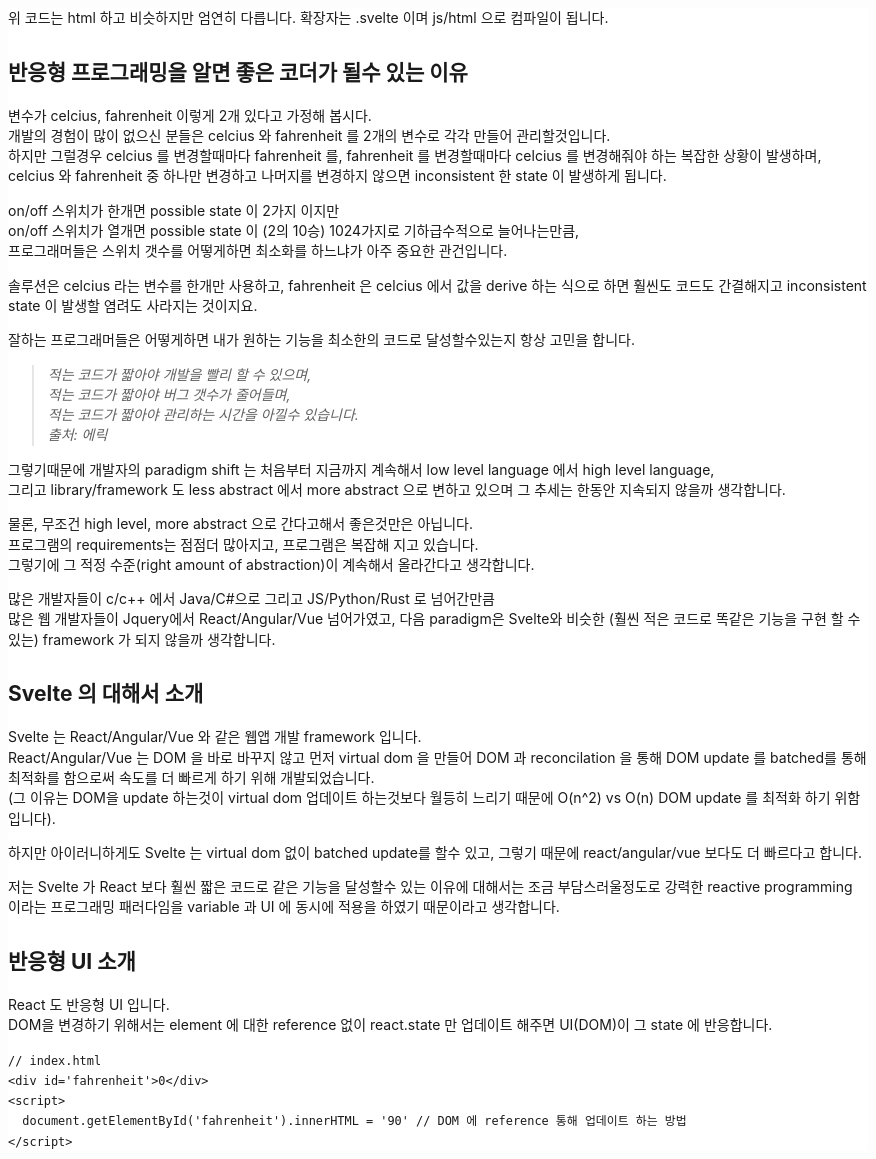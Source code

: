 위 코드는 html 하고 비슷하지만 엄연히 다릅니다. 확장자는 .svelte 이며 js/html 으로 컴파일이 됩니다.

반응형 프로그래밍을 알면 좋은 코더가 될수 있는 이유
--------------------------------------------

변수가 celcius, fahrenheit 이렇게 2개 있다고 가정해 봅시다.     
개발의 경험이 많이 없으신 분들은 celcius 와 fahrenheit 를 2개의 변수로 각각 만들어 관리할것입니다.     
하지만 그럴경우 celcius 를 변경할때마다 fahrenheit 를, fahrenheit 를 변경할때마다 celcius 를 변경해줘야 하는 복잡한 상황이 발생하며, celcius 와 fahrenheit 중 하나만 변경하고 나머지를 변경하지 않으면 inconsistent 한 state 이 발생하게 됩니다.

on/off 스위치가 한개면 possible state 이 2가지 이지만     
on/off 스위치가 열개면 possible state 이 (2의 10승) 1024가지로 기하급수적으로 늘어나는만큼,     
프로그래머들은 스위치 갯수를 어떻게하면 최소화를 하느냐가 아주 중요한 관건입니다.

솔루션은 celcius 라는 변수를 한개만 사용하고, fahrenheit 은 celcius 에서 값을 derive 하는 식으로 하면 훨씬도 코드도 간결해지고 inconsistent state 이 발생할 염려도 사라지는 것이지요.

잘하는 프로그래머들은 어떻게하면 내가 원하는 기능을 최소한의 코드로 달성할수있는지 항상 고민을 합니다.

> *적는 코드가 짧아야 개발을 빨리 할 수 있으며,     
> 적는 코드가 짧아야 버그 갯수가 줄어들며,     
> 적는 코드가 짧아야 관리하는 시간을 아낄수 있습니다.     
> 출처: 에릭*

그렇기때문에 개발자의 paradigm shift 는 처음부터 지금까지 계속해서 low level language 에서 high level language,     
그리고 library/framework 도 less abstract 에서 more abstract 으로 변하고 있으며 그 추세는 한동안 지속되지 않을까 생각합니다.

물론, 무조건 high level, more abstract 으로 간다고해서 좋은것만은 아닙니다.     
프로그램의 requirements는 점점더 많아지고, 프로그램은 복잡해 지고 있습니다.     
그렇기에 그 적정 수준(right amount of abstraction)이 계속해서 올라간다고 생각합니다.

많은 개발자들이 c/c++ 에서 Java/C#으로 그리고 JS/Python/Rust 로 넘어간만큼      
많은 웹 개발자들이 Jquery에서 React/Angular/Vue 넘어가였고, 다음 paradigm은 Svelte와 비슷한 (훨씬 적은 코드로 똑같은 기능을 구현 할 수 있는) framework 가 되지 않을까 생각합니다.

Svelte 의 대해서 소개
--------------------------

Svelte 는 React/Angular/Vue 와 같은 웹앱 개발 framework 입니다.     
React/Angular/Vue 는 DOM 을 바로 바꾸지 않고 먼저 virtual dom 을 만들어 DOM 과 reconcilation 을 통해 DOM update 를 batched를 통해 최적화를 함으로써 속도를 더 빠르게 하기 위해 개발되었습니다.     
(그 이유는 DOM을 update 하는것이 virtual dom 업데이트 하는것보다 월등히 느리기 때문에 O(n^2) vs O(n) DOM update 를 최적화 하기 위함입니다).

하지만 아이러니하게도 Svelte 는 virtual dom 없이 batched update를 할수 있고, 그렇기 때문에 react/angular/vue 보다도 더 빠르다고 합니다.

저는 Svelte 가 React 보다 훨씬 짧은 코드로 같은 기능을 달성할수 있는 이유에 대해서는 조금 부담스러울정도로 강력한 reactive programming 이라는 프로그래밍 패러다임을 variable 과 UI 에 동시에 적용을 하였기 때문이라고 생각합니다.

반응형 UI 소개
------------------------------

React 도 반응형 UI 입니다.     
DOM을 변경하기 위해서는 element 에 대한 reference 없이 react.state 만 업데이트 해주면 UI(DOM)이 그 state 에 반응합니다.

```
// index.html
<div id='fahrenheit'>0</div>
<script>
  document.getElementById('fahrenheit').innerHTML = '90' // DOM 에 reference 통해 업데이트 하는 방법
</script>
```

